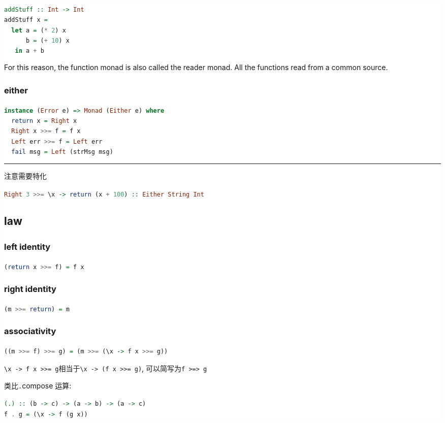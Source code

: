 ```hs
addStuff :: Int -> Int
addStuff x =
  let a = (* 2) x
      b = (+ 10) x
   in a + b
```

For this reason, the function monad is also called the reader monad. All the functions read from a common source.

### either

```hs
instance (Error e) => Monad (Either e) where
  return x = Right x
  Right x >>= f = f x
  Left err >>= f = Left err
  fail msg = Left (strMsg msg)
```

---

注意需要特化

```hs
Right 3 >>= \x -> return (x + 100) :: Either String Int
```

## law

### left identity

```hs
(return x >>= f) = f x
```

### right identity

```hs
(m >>= return) = m
```

### associativity

```hs
((m >>= f) >>= g) = (m >>= (\x -> f x >>= g))
```

`\x -> f x >>= g`相当于`\x -> (f x >>= g)`, 可以简写为`f >=> g`

类比`.`compose 运算:

```hs
(.) :: (b -> c) -> (a -> b) -> (a -> c)
f . g = (\x -> f (g x))
```
